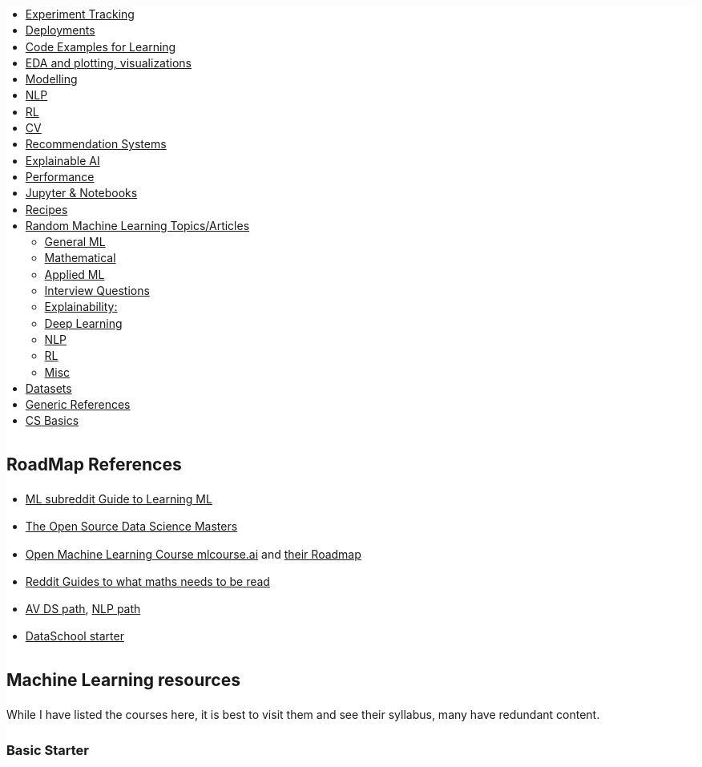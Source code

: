   - [Experiment Tracking](#experiment-tracking)
  - [Deployments](#deployments)
  - [Code Examples for Learning](#code-examples-for-learning)
  - [EDA and plotting, visualizations](#eda-and-plotting-visualizations)
  - [Modelling](#modelling)
  - [NLP](#nlp)
  - [RL](#rl)
  - [CV](#cv)
  - [Recommendation Systems](#recommendation-systems)
  - [Explainable AI](#explainable-ai)
  - [Performance](#performance)
  - [Jupyter & Notebooks](#jupyter--notebooks)
  - [Recipes](#recipes)
- [Random Machine Learning Topics/Articles](#random-machine-learning-topicsarticles)
  - [General ML](#general-ml)
  - [Mathematical](#mathematical)
  - [Applied ML](#applied-ml)
  - [Interview Questions](#interview-questions)
  - [Explainability: ](#explainability-)
  - [Deep Learning](#deep-learning)
  - [NLP](#nlp-1)
  - [RL](#rl-1)
  - [Misc](#misc)
- [Datasets ](#datasets-)
- [Generic References](#generic-references)
- [CS Basics](#cs-basics)


## RoadMap References

* [ML subreddit Guide to Learning ML](https://www.reddit.com/r/MachineLearning/wiki/index)

* [The Open Source Data Science Masters](http://datasciencemasters.org/)

* [Open Machine Learning Course mlcourse.ai](https://mlcourse.ai/) and [their Roadmap](https://mlcourse.ai/roadmap)

* [Reddit Guides to what maths needs to be read](https://www.reddit.com/r/learnmachinelearning/comments/adwft2/all_the_math_you_might_need_for_machine_learning/)

* [AV DS path](https://www.analyticsvidhya.com/blog/2020/01/learning-path-data-scientist-machine-learning-2020/), [NLP path](https://www.analyticsvidhya.com/blog/2020/01/learning-path-nlp-2020/?utm_source=blog&utm_medium=learning-path-data-scientist-machine-learning-2020)

* [DataSchool starter](https://www.dataschool.io/start/)



## Machine Learning resources

While I have listed the courses here, it is best to visit them and see their syllabus, many have redundant content.

### Basic Starter
